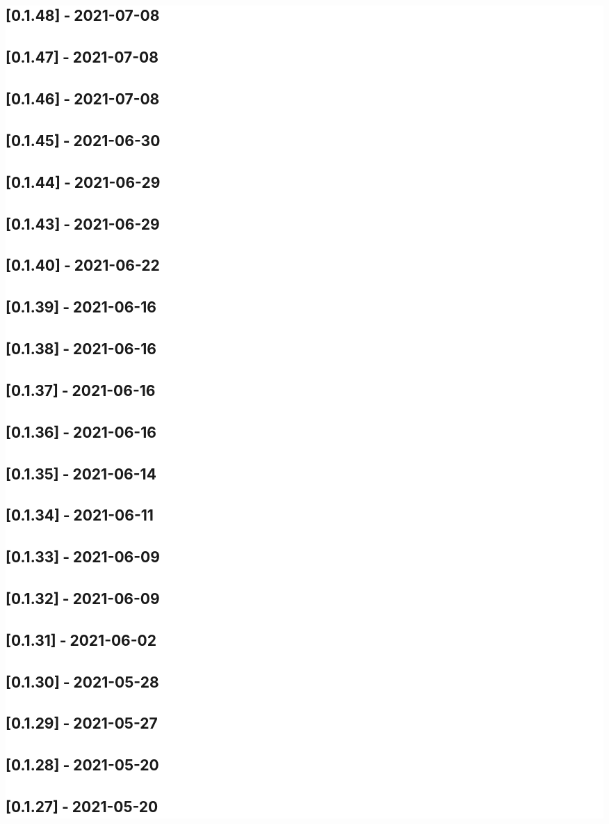 ## [0.1.48] - 2021-07-08

## [0.1.47] - 2021-07-08

## [0.1.46] - 2021-07-08

## [0.1.45] - 2021-06-30

## [0.1.44] - 2021-06-29

## [0.1.43] - 2021-06-29

## [0.1.40] - 2021-06-22

## [0.1.39] - 2021-06-16

## [0.1.38] - 2021-06-16

## [0.1.37] - 2021-06-16

## [0.1.36] - 2021-06-16

## [0.1.35] - 2021-06-14

## [0.1.34] - 2021-06-11

## [0.1.33] - 2021-06-09

## [0.1.32] - 2021-06-09

## [0.1.31] - 2021-06-02

## [0.1.30] - 2021-05-28

## [0.1.29] - 2021-05-27

## [0.1.28] - 2021-05-20

## [0.1.27] - 2021-05-20
